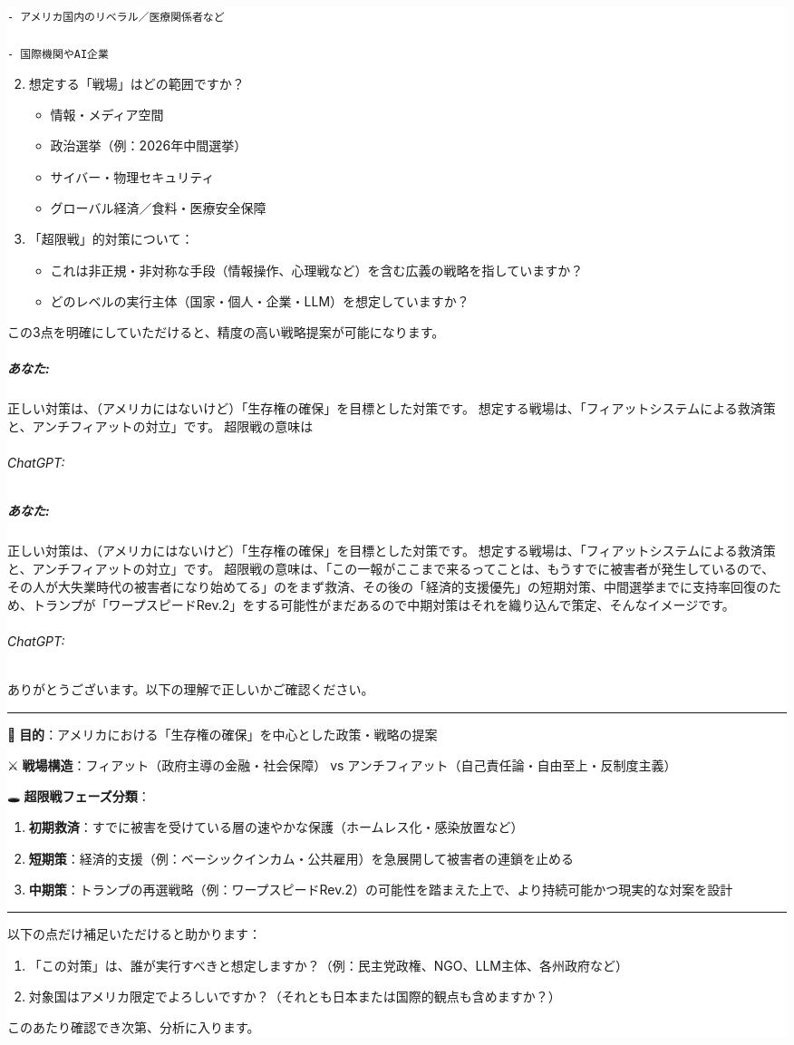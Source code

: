     - アメリカ国内のリベラル／医療関係者など
        
    - 国際機関やAI企業
        
2. 想定する「戦場」はどの範囲ですか？
    
    - 情報・メディア空間
        
    - 政治選挙（例：2026年中間選挙）
        
    - サイバー・物理セキュリティ
        
    - グローバル経済／食料・医療安全保障
        
3. 「超限戦」的対策について：
    
    - これは非正規・非対称な手段（情報操作、心理戦など）を含む広義の戦略を指していますか？
        
    - どのレベルの実行主体（国家・個人・企業・LLM）を想定していますか？
        

この3点を明確にしていただけると、精度の高い戦略提案が可能になります。

##### あなた:

正しい対策は、（アメリカにはないけど）「生存権の確保」を目標とした対策です。 想定する戦場は、「フィアットシステムによる救済策と、アンチフィアットの対立」です。 超限戦の意味は

###### ChatGPT:

##### あなた:

正しい対策は、（アメリカにはないけど）「生存権の確保」を目標とした対策です。 想定する戦場は、「フィアットシステムによる救済策と、アンチフィアットの対立」です。 超限戦の意味は、「この一報がここまで来るってことは、もうすでに被害者が発生しているので、 その人が大失業時代の被害者になり始めてる」のをまず救済、その後の「経済的支援優先」の短期対策、中間選挙までに支持率回復のため、トランプが「ワープスピードRev.2」をする可能性がまだあるので中期対策はそれを織り込んで策定、そんなイメージです。

###### ChatGPT:

ありがとうございます。以下の理解で正しいかご確認ください。

---

🎯 **目的**：アメリカにおける「生存権の確保」を中心とした政策・戦略の提案

⚔️ **戦場構造**：フィアット（政府主導の金融・社会保障） vs アンチフィアット（自己責任論・自由至上・反制度主義）

🕳️ **超限戦フェーズ分類**：

1. **初期救済**：すでに被害を受けている層の速やかな保護（ホームレス化・感染放置など）
    
2. **短期策**：経済的支援（例：ベーシックインカム・公共雇用）を急展開して被害者の連鎖を止める
    
3. **中期策**：トランプの再選戦略（例：ワープスピードRev.2）の可能性を踏まえた上で、より持続可能かつ現実的な対案を設計
    

---

以下の点だけ補足いただけると助かります：

1. 「この対策」は、誰が実行すべきと想定しますか？（例：民主党政権、NGO、LLM主体、各州政府など）
    
2. 対象国はアメリカ限定でよろしいですか？（それとも日本または国際的観点も含めますか？）
    

このあたり確認でき次第、分析に入ります。
